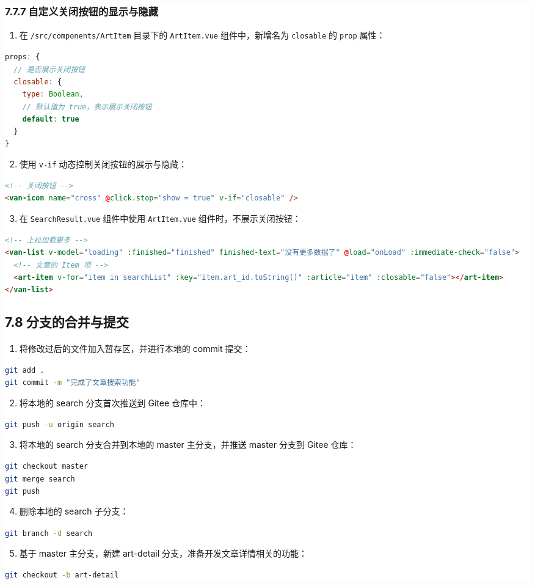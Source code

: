 ### 7.7.7 自定义关闭按钮的显示与隐藏

1. 在 `/src/components/ArtItem` 目录下的 `ArtItem.vue` 组件中，新增名为 `closable` 的 `prop` 属性：

```js
props: {
  // 是否展示关闭按钮
  closable: {
    type: Boolean,
    // 默认值为 true，表示展示关闭按钮
    default: true
  }
}
```

2. 使用 `v-if` 动态控制关闭按钮的展示与隐藏：

```html
<!-- 关闭按钮 -->
<van-icon name="cross" @click.stop="show = true" v-if="closable" />
```

3. 在 `SearchResult.vue` 组件中使用 `ArtItem.vue` 组件时，不展示关闭按钮：

```html
<!-- 上拉加载更多 -->
<van-list v-model="loading" :finished="finished" finished-text="没有更多数据了" @load="onLoad" :immediate-check="false">
  <!-- 文章的 Item 项 -->
  <art-item v-for="item in searchList" :key="item.art_id.toString()" :article="item" :closable="false"></art-item>
</van-list>
```

## 7.8 分支的合并与提交

1. 将修改过后的文件加入暂存区，并进行本地的 commit 提交：

```bash
git add .
git commit -m "完成了文章搜索功能"
```

2. 将本地的 search 分支首次推送到 Gitee 仓库中：

```bash
git push -u origin search
```

3. 将本地的 search 分支合并到本地的 master 主分支，并推送 master 分支到 Gitee 仓库：

```bash
git checkout master
git merge search
git push
```

4. 删除本地的 search 子分支：

```bash
git branch -d search
```

5. 基于 master 主分支，新建 art-detail 分支，准备开发文章详情相关的功能：

```bash
git checkout -b art-detail
```
